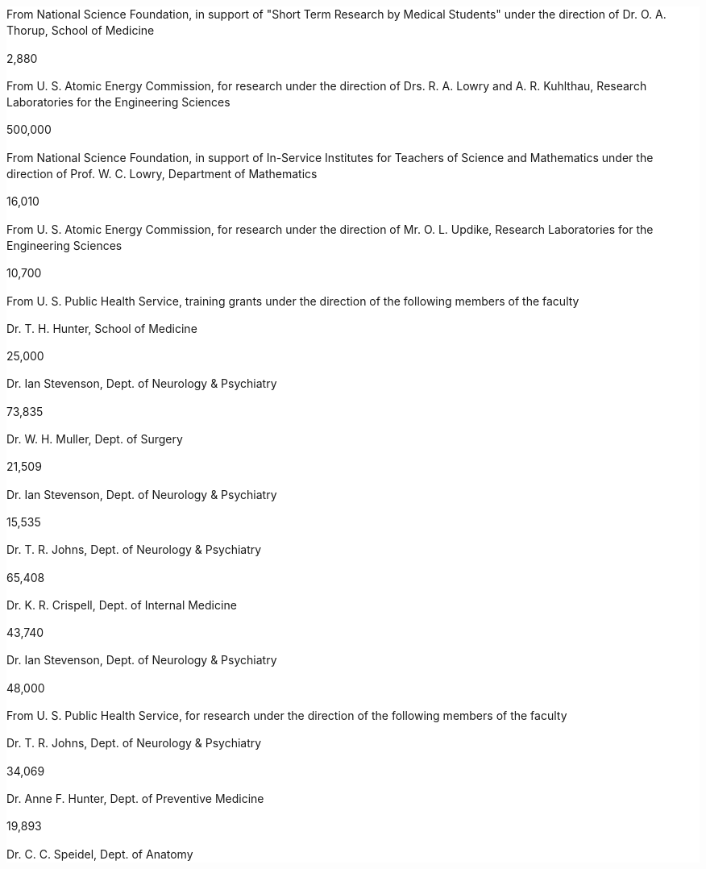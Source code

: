 From National Science Foundation, in support of "Short Term Research by Medical Students" under the direction of Dr. O. A. Thorup, School of Medicine

2,880

From U. S. Atomic Energy Commission, for research under the direction of Drs. R. A. Lowry and A. R. Kuhlthau, Research Laboratories for the Engineering Sciences

500,000

From National Science Foundation, in support of In-Service Institutes for Teachers of Science and Mathematics under the direction of Prof. W. C. Lowry, Department of Mathematics

16,010

From U. S. Atomic Energy Commission, for research under the direction of Mr. O. L. Updike, Research Laboratories for the Engineering Sciences

10,700

From U. S. Public Health Service, training grants under the direction of the following members of the faculty

Dr. T. H. Hunter, School of Medicine

25,000

Dr. Ian Stevenson, Dept. of Neurology & Psychiatry

73,835

Dr. W. H. Muller, Dept. of Surgery

21,509

Dr. Ian Stevenson, Dept. of Neurology & Psychiatry

15,535

Dr. T. R. Johns, Dept. of Neurology & Psychiatry

65,408

Dr. K. R. Crispell, Dept. of Internal Medicine

43,740

Dr. Ian Stevenson, Dept. of Neurology & Psychiatry

48,000

From U. S. Public Health Service, for research under the direction of the following members of the faculty

Dr. T. R. Johns, Dept. of Neurology & Psychiatry

34,069

Dr. Anne F. Hunter, Dept. of Preventive Medicine

19,893

Dr. C. C. Speidel, Dept. of Anatomy
